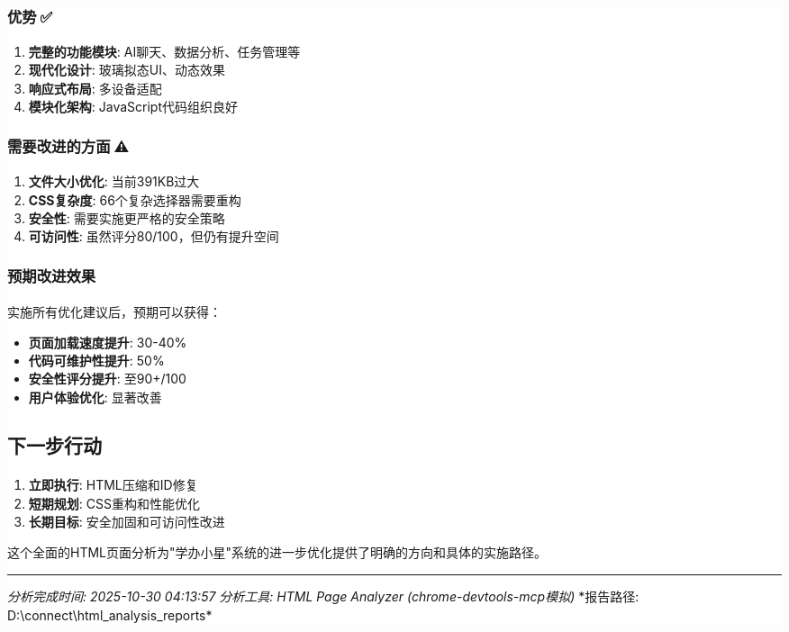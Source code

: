 ### 优势 ✅
1. **完整的功能模块**: AI聊天、数据分析、任务管理等
2. **现代化设计**: 玻璃拟态UI、动态效果
3. **响应式布局**: 多设备适配
4. **模块化架构**: JavaScript代码组织良好

### 需要改进的方面 ⚠️
1. **文件大小优化**: 当前391KB过大
2. **CSS复杂度**: 66个复杂选择器需要重构
3. **安全性**: 需要实施更严格的安全策略
4. **可访问性**: 虽然评分80/100，但仍有提升空间

### 预期改进效果
实施所有优化建议后，预期可以获得：
- **页面加载速度提升**: 30-40%
- **代码可维护性提升**: 50%
- **安全性评分提升**: 至90+/100
- **用户体验优化**: 显著改善

## 下一步行动

1. **立即执行**: HTML压缩和ID修复
2. **短期规划**: CSS重构和性能优化
3. **长期目标**: 安全加固和可访问性改进

这个全面的HTML页面分析为"学办小星"系统的进一步优化提供了明确的方向和具体的实施路径。

---

*分析完成时间: 2025-10-30 04:13:57*
*分析工具: HTML Page Analyzer (chrome-devtools-mcp模拟)*
*报告路径: D:\connect\html_analysis_reports\*